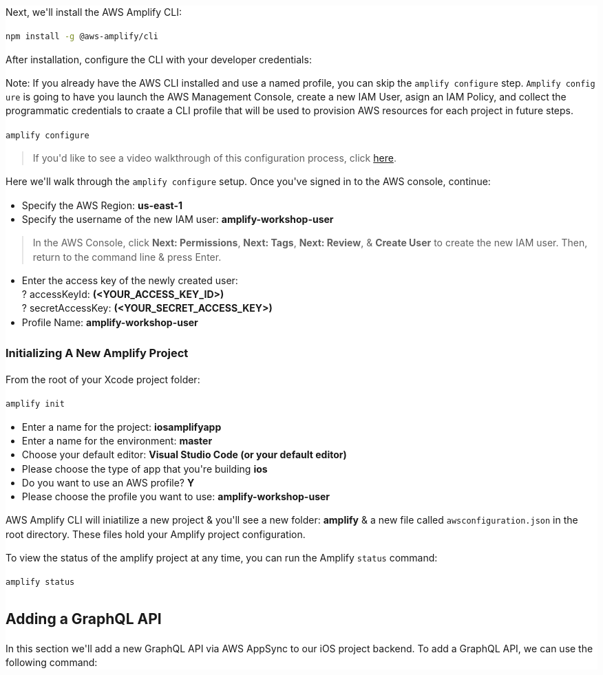 Next, we'll install the AWS Amplify CLI:

```bash
npm install -g @aws-amplify/cli
```

After installation, configure the CLI with your developer credentials:

Note: If you already have the AWS CLI installed and use a named profile, you can skip the `amplify configure` step.
`Amplify configure` is going to have you launch the AWS Management Console, create a new IAM User, asign an IAM Policy, and collect the programmatic credentials to craate a CLI profile that will be used to provision AWS resources for each project in future steps.

```js
amplify configure
```

> If you'd like to see a video walkthrough of this configuration process, click [here](https://www.youtube.com/watch?v=fWbM5DLh25U).

Here we'll walk through the `amplify configure` setup. Once you've signed in to the AWS console, continue:
- Specify the AWS Region: __us-east-1__
- Specify the username of the new IAM user: __amplify-workshop-user__
> In the AWS Console, click __Next: Permissions__, __Next: Tags__, __Next: Review__, & __Create User__ to create the new IAM user. Then, return to the command line & press Enter.
- Enter the access key of the newly created user:   
? accessKeyId: __(<YOUR_ACCESS_KEY_ID>)__   
? secretAccessKey:  __(<YOUR_SECRET_ACCESS_KEY>)__
- Profile Name: __amplify-workshop-user__

### Initializing A New Amplify Project
From the root of your Xcode project folder:
```bash
amplify init
```

- Enter a name for the project: __iosamplifyapp__
- Enter a name for the environment: __master__
- Choose your default editor: __Visual Studio Code (or your default editor)__   
- Please choose the type of app that you're building __ios__     
- Do you want to use an AWS profile? __Y__
- Please choose the profile you want to use: __amplify-workshop-user__

AWS Amplify CLI will iniatilize a new project & you'll see a new folder: __amplify__ & a new file called `awsconfiguration.json` in the root directory. These files hold your Amplify project configuration.

To view the status of the amplify project at any time, you can run the Amplify `status` command:

```sh
amplify status
```

## Adding a GraphQL API
In this section we'll add a new GraphQL API via AWS AppSync to our iOS project backend. 
To add a GraphQL API, we can use the following command:
